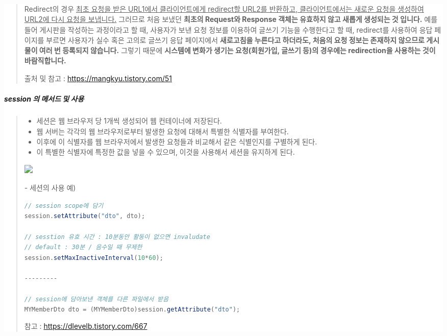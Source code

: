 > 
>
> Redirect의 경우 <u>최초 요청을 받은 URL1에서 클라이언트에게 redirect할 URL2를 반환하고, 클라이언트에서는 새로운 요청을 생성하여 URL2에 다시 요청을 보냅니다.</u> 그러므로 처음 보냈던 **최초의 Request와 Response 객체는 유효하지 않고 새롭게 생성되는 것 입니다.** 예를 들어 게시판을 작성하는 과정이라고 할 때, 사용자가 보낸 요청 정보를 이용하여 글쓰기 기능을 수행한다고 할 때, redirect를 사용하여 응답 페이지를 부르면 사용자가 실수 혹은 고의로 글쓰기 응답 페이지에서 **새로고침을 누른다고 하더라도, 처음의 요청 정보는 존재하지 않으므로 게시물이 여러 번 등록되지 않습니다.** 그렇기 때문에 **시스템에 변화가 생기는 요청(회원가입, 글쓰기 등)의 경우에는 redirection을 사용하는 것이 바람직합니다.**
>
> 
>
> 출처 및 참고 : https://mangkyu.tistory.com/51
>
> 

##### session 의 메서드 및 사용

>
>
>- 세션은 웹 브라우저 당 1개씩 생성되어 웹 컨테이너에 저장된다.
>- 웹 서버는 각각의 웹 브라우저로부터 발생한 요청에 대해서 특별한 식별자를 부여한다.
>- 이후에 이 식별자를 웹 브라우저에서 발생한 요청들과 비교해서 같은 식별인지를 구별하게 된다.
>- 이 특별한 식별자에 특정한 값을 넣을 수 있으며, 이것을 사용해서 세션을 유지하게 된다.
>
>
>
>![](/session_mathod.png)
>
>
>
>\- 세션의 사용 예)
>
>```javascript
>// session scope에 담기
>session.setAttribute("dto", dto);
>
>// sesstion 유효 시간 : 10분동안 활동이 없으면 invaludate
>// default : 30분 / 음수일 때 무제한
>session.setMaxInactiveInterval(10*60);
>
>---------
>    
>// session에 담아보낸 객체를 다른 파일에서 받음
>MYMemberDto dto = (MYMemberDto)session.getAttribute("dto");
>```
>
>
>
>
>
>참고 : https://dlevelb.tistory.com/667
>
>
